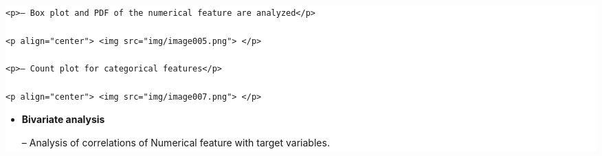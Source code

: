     <p>– Box plot and PDF of the numerical feature are analyzed</p>

    <p align="center"> <img src="img/image005.png"> </p>

    <p>– Count plot for categorical features</p>

    <p align="center"> <img src="img/image007.png"> </p>


-   **Bivariate analysis**

    – Analysis of correlations of Numerical feature with target variables.

